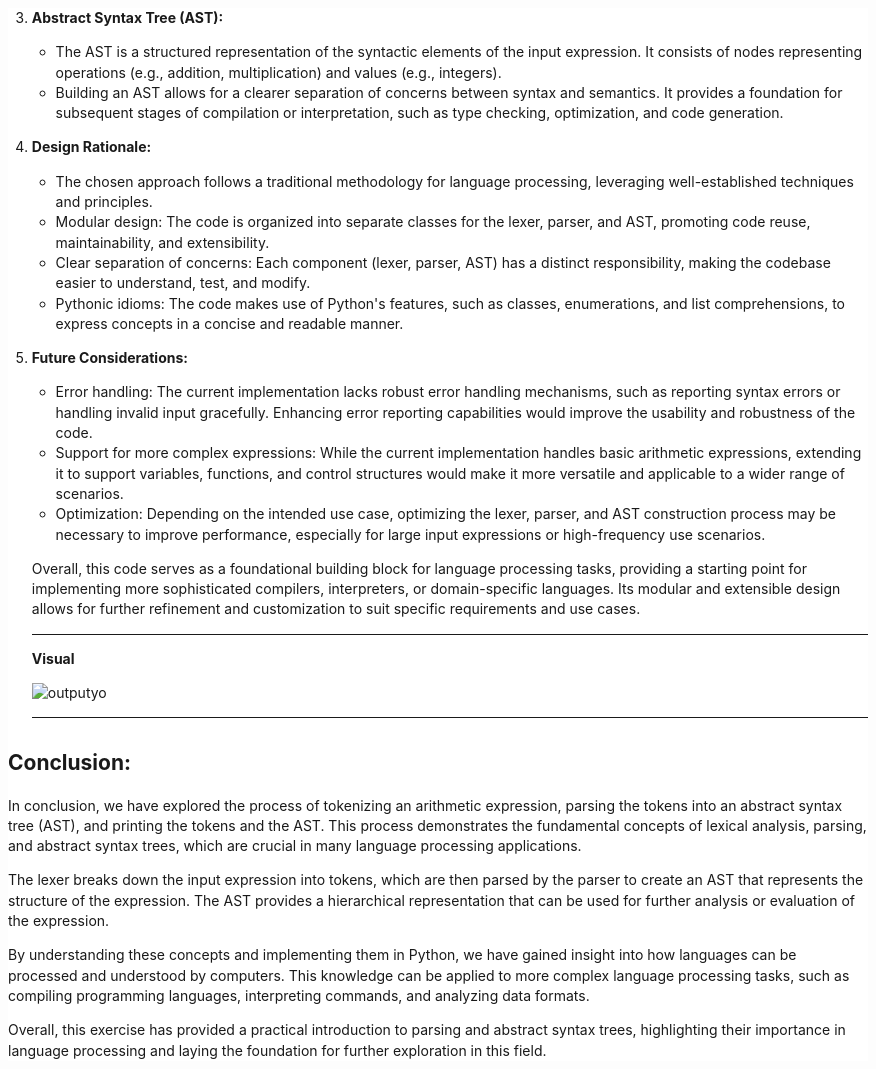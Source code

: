 3. **Abstract Syntax Tree (AST):**
   - The AST is a structured representation of the syntactic elements of the input expression. It consists of nodes representing operations (e.g., addition, multiplication) and values (e.g., integers).
   - Building an AST allows for a clearer separation of concerns between syntax and semantics. It provides a foundation for subsequent stages of compilation or interpretation, such as type checking, optimization, and code generation.

4. **Design Rationale:**
   - The chosen approach follows a traditional methodology for language processing, leveraging well-established techniques and principles.
   - Modular design: The code is organized into separate classes for the lexer, parser, and AST, promoting code reuse, maintainability, and extensibility.
   - Clear separation of concerns: Each component (lexer, parser, AST) has a distinct responsibility, making the codebase easier to understand, test, and modify.
   - Pythonic idioms: The code makes use of Python's features, such as classes, enumerations, and list comprehensions, to express concepts in a concise and readable manner.

5. **Future Considerations:**
   - Error handling: The current implementation lacks robust error handling mechanisms, such as reporting syntax errors or handling invalid input gracefully. Enhancing error reporting capabilities would improve the usability and robustness of the code.
   - Support for more complex expressions: While the current implementation handles basic arithmetic expressions, extending it to support variables, functions, and control structures would make it more versatile and applicable to a wider range of scenarios.
   - Optimization: Depending on the intended use case, optimizing the lexer, parser, and AST construction process may be necessary to improve performance, especially for large input expressions or high-frequency use scenarios.

    Overall, this code serves as a foundational building block for language processing tasks, providing a starting point for implementing more sophisticated compilers, interpreters, or domain-specific languages. Its modular and extensible design allows for further refinement and customization to suit specific requirements and use cases.
    
    ---

    **Visual**
    
    ![outputyo](/6%20lab/output.png)

    ---

## Conclusion:

In conclusion, we have explored the process of tokenizing an arithmetic expression, parsing the tokens into an abstract syntax tree (AST), and printing the tokens and the AST. This process demonstrates the fundamental concepts of lexical analysis, parsing, and abstract syntax trees, which are crucial in many language processing applications.

The lexer breaks down the input expression into tokens, which are then parsed by the parser to create an AST that represents the structure of the expression. The AST provides a hierarchical representation that can be used for further analysis or evaluation of the expression.

By understanding these concepts and implementing them in Python, we have gained insight into how languages can be processed and understood by computers. This knowledge can be applied to more complex language processing tasks, such as compiling programming languages, interpreting commands, and analyzing data formats.

Overall, this exercise has provided a practical introduction to parsing and abstract syntax trees, highlighting their importance in language processing and laying the foundation for further exploration in this field.